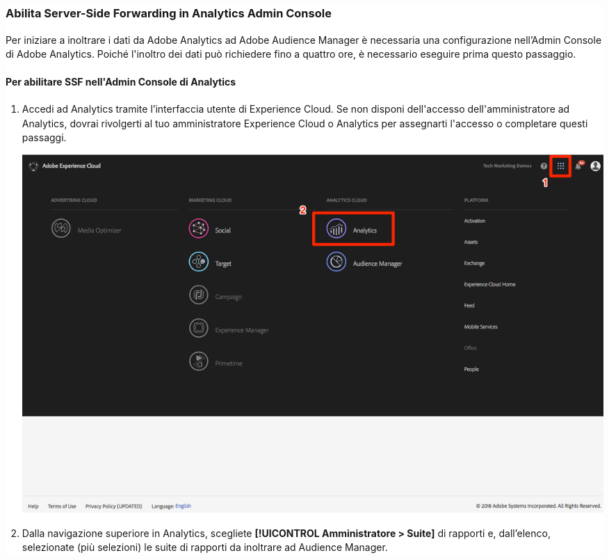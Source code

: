 ### Abilita Server-Side Forwarding in Analytics Admin Console

Per iniziare a inoltrare i dati da Adobe Analytics ad Adobe Audience Manager è necessaria una configurazione nell’Admin Console di Adobe Analytics. Poiché l'inoltro dei dati può richiedere fino a quattro ore, è necessario eseguire prima questo passaggio.

#### Per abilitare SSF nell'Admin Console di Analytics

1. Accedi ad Analytics tramite l’interfaccia utente di Experience Cloud. Se non disponi dell'accesso dell'amministratore ad Analytics, dovrai rivolgerti al tuo amministratore Experience Cloud o Analytics per assegnarti l'accesso o completare questi passaggi.

   ![Accesso ad Adobe Analytics](images/aam-logIntoAnalytics.png)

1. Dalla navigazione superiore in Analytics, scegliete **[!UICONTROL Amministratore &gt; Suite]** di rapporti e, dall’elenco, selezionate (più selezioni) le suite di rapporti da inoltrare ad Audience Manager.
